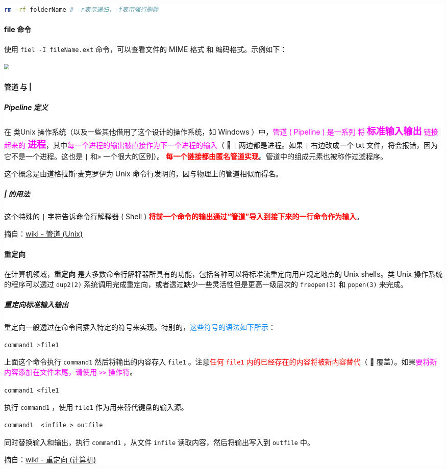 ```bash
rm -rf folderName # -r表示递归，-f表示强行删除
```



#### file 命令

使用 `fiel -I fileName.ext` 命令，可以查看文件的 MIME 格式 和 编码格式。示例如下：

<img src="https://s2.loli.net/2022/03/24/eKQnYp4H2c3PGqd.png" style="zoom:65%;" />



#### 管道 与 |

##### Pipeline 定义

在 类Unix 操作系统（以及一些其他借用了这个设计的操作系统，如 Windows ）中，<font color=fuchsia>管道 ( Pipeline ) 是一系列 将 <font size=4>**标准输入输出**</font> 链接起来的 <font size=4>**进程**</font></font>，其中<font color=fuchsia>每一个进程的输出被直接作为下一个进程的输入</font>（ 👀 `|` 两边都是进程。如果 `|` 右边改成一个 txt 文件，将会报错，因为它不是一个进程。这也是 `|` 和`>` 一个很大的区别）。 <font color=red>**每一个链接都由匿名管道实现**</font>。管道中的组成元素也被称作过滤程序。

这个概念是由道格拉斯·麦克罗伊为 Unix 命令行发明的，因与物理上的管道相似而得名。

##### | 的用法

这个特殊的 `|` 字符告诉命令行解释器 ( Shell ) <font color=FF0000>**将前一个命令的输出通过“管道”导入到接下来的一行命令作为输入**</font>。

摘自：[wiki - 管道 (Unix)](https://zh.wikipedia.org/wiki/%E7%AE%A1%E9%81%93_(Unix))



#### 重定向

在计算机领域，**重定向** 是大多数命令行解释器所具有的功能，包括各种可以将标准流重定向用户规定地点的 Unix shells。类 Unix 操作系统的程序可以透过 `dup2(2)` 系统调用完成重定向，或者透过缺少一些灵活性但是更高一级层次的 `freopen(3)` 和 `popen(3)` 来完成。

##### 重定向标准输入输出

重定向一般透过在命令间插入特定的符号来实现。特别的，<font color=dodgerBlue>这些符号的语法如下所示</font>：

```bash
command1 >file1
```

上面这个命令执行 `command1` 然后将输出的内容存入 `file1` 。注意<font color=red>任何 `file1` 内的已经存在的内容将被新内容替代</font>（ 👀 覆盖）。如果<font color=fuchsia>要将新内容添加在文件末尾，请使用 `>>` 操作符</font>。

```
command1 <file1
```

执行 `command1` ，使用 `file1` 作为用来替代键盘的输入源。

```
command1  <infile > outfile
```

同时替换输入和输出，执行 `command1` ，从文件 `infile` 读取内容，然后将输出写入到 `outfile` 中。

摘自：[wiki - 重定向 (计算机)](https://zh.wikipedia.org/wiki/%E9%87%8D%E5%AE%9A%E5%90%91_(%E8%AE%A1%E7%AE%97%E6%9C%BA))
